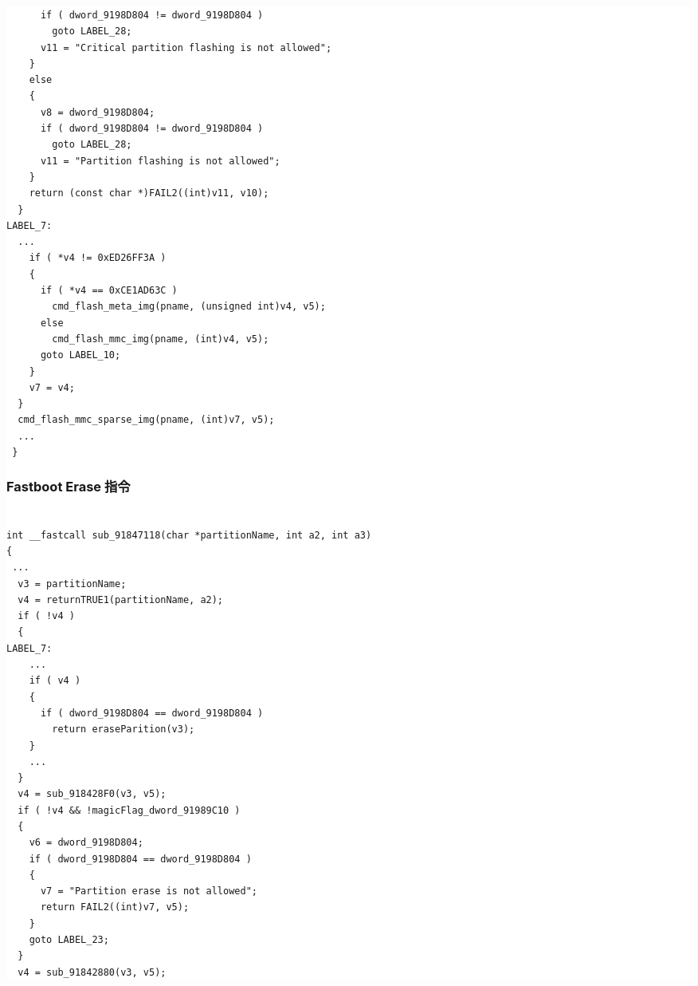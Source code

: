 ```
      if ( dword_9198D804 != dword_9198D804 )
        goto LABEL_28;
      v11 = "Critical partition flashing is not allowed";
    }
    else
    {
      v8 = dword_9198D804;
      if ( dword_9198D804 != dword_9198D804 )
        goto LABEL_28;
      v11 = "Partition flashing is not allowed";
    }
    return (const char *)FAIL2((int)v11, v10);
  }
LABEL_7:
  ...
    if ( *v4 != 0xED26FF3A )
    {
      if ( *v4 == 0xCE1AD63C )
        cmd_flash_meta_img(pname, (unsigned int)v4, v5);
      else
        cmd_flash_mmc_img(pname, (int)v4, v5);
      goto LABEL_10;
    }
    v7 = v4;
  }
  cmd_flash_mmc_sparse_img(pname, (int)v7, v5);
  ...
 }

```

### Fastboot Erase 指令

```

int __fastcall sub_91847118(char *partitionName, int a2, int a3)
{
 ...
  v3 = partitionName;
  v4 = returnTRUE1(partitionName, a2);
  if ( !v4 )
  {
LABEL_7:
    ...
    if ( v4 )
    {
      if ( dword_9198D804 == dword_9198D804 )
        return eraseParition(v3);
    }
    ...
  }
  v4 = sub_918428F0(v3, v5);
  if ( !v4 && !magicFlag_dword_91989C10 )
  {
    v6 = dword_9198D804;
    if ( dword_9198D804 == dword_9198D804 )
    {
      v7 = "Partition erase is not allowed";
      return FAIL2((int)v7, v5);
    }
    goto LABEL_23;
  }
  v4 = sub_91842880(v3, v5);
```